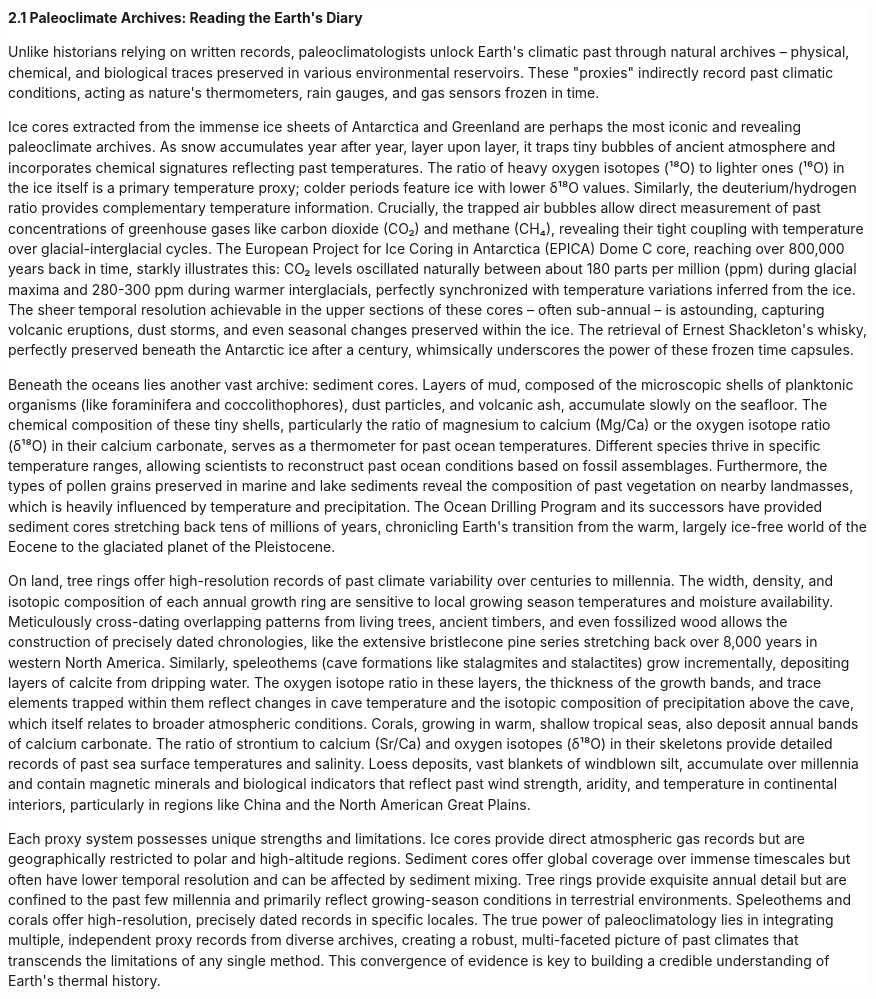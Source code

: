 **2.1 Paleoclimate Archives: Reading the Earth's Diary**

Unlike historians relying on written records, paleoclimatologists unlock Earth's climatic past through natural archives – physical, chemical, and biological traces preserved in various environmental reservoirs. These "proxies" indirectly record past climatic conditions, acting as nature's thermometers, rain gauges, and gas sensors frozen in time.

Ice cores extracted from the immense ice sheets of Antarctica and Greenland are perhaps the most iconic and revealing paleoclimate archives. As snow accumulates year after year, layer upon layer, it traps tiny bubbles of ancient atmosphere and incorporates chemical signatures reflecting past temperatures. The ratio of heavy oxygen isotopes (¹⁸O) to lighter ones (¹⁶O) in the ice itself is a primary temperature proxy; colder periods feature ice with lower δ¹⁸O values. Similarly, the deuterium/hydrogen ratio provides complementary temperature information. Crucially, the trapped air bubbles allow direct measurement of past concentrations of greenhouse gases like carbon dioxide (CO₂) and methane (CH₄), revealing their tight coupling with temperature over glacial-interglacial cycles. The European Project for Ice Coring in Antarctica (EPICA) Dome C core, reaching over 800,000 years back in time, starkly illustrates this: CO₂ levels oscillated naturally between about 180 parts per million (ppm) during glacial maxima and 280-300 ppm during warmer interglacials, perfectly synchronized with temperature variations inferred from the ice. The sheer temporal resolution achievable in the upper sections of these cores – often sub-annual – is astounding, capturing volcanic eruptions, dust storms, and even seasonal changes preserved within the ice. The retrieval of Ernest Shackleton's whisky, perfectly preserved beneath the Antarctic ice after a century, whimsically underscores the power of these frozen time capsules.

Beneath the oceans lies another vast archive: sediment cores. Layers of mud, composed of the microscopic shells of planktonic organisms (like foraminifera and coccolithophores), dust particles, and volcanic ash, accumulate slowly on the seafloor. The chemical composition of these tiny shells, particularly the ratio of magnesium to calcium (Mg/Ca) or the oxygen isotope ratio (δ¹⁸O) in their calcium carbonate, serves as a thermometer for past ocean temperatures. Different species thrive in specific temperature ranges, allowing scientists to reconstruct past ocean conditions based on fossil assemblages. Furthermore, the types of pollen grains preserved in marine and lake sediments reveal the composition of past vegetation on nearby landmasses, which is heavily influenced by temperature and precipitation. The Ocean Drilling Program and its successors have provided sediment cores stretching back tens of millions of years, chronicling Earth's transition from the warm, largely ice-free world of the Eocene to the glaciated planet of the Pleistocene.

On land, tree rings offer high-resolution records of past climate variability over centuries to millennia. The width, density, and isotopic composition of each annual growth ring are sensitive to local growing season temperatures and moisture availability. Meticulously cross-dating overlapping patterns from living trees, ancient timbers, and even fossilized wood allows the construction of precisely dated chronologies, like the extensive bristlecone pine series stretching back over 8,000 years in western North America. Similarly, speleothems (cave formations like stalagmites and stalactites) grow incrementally, depositing layers of calcite from dripping water. The oxygen isotope ratio in these layers, the thickness of the growth bands, and trace elements trapped within them reflect changes in cave temperature and the isotopic composition of precipitation above the cave, which itself relates to broader atmospheric conditions. Corals, growing in warm, shallow tropical seas, also deposit annual bands of calcium carbonate. The ratio of strontium to calcium (Sr/Ca) and oxygen isotopes (δ¹⁸O) in their skeletons provide detailed records of past sea surface temperatures and salinity. Loess deposits, vast blankets of windblown silt, accumulate over millennia and contain magnetic minerals and biological indicators that reflect past wind strength, aridity, and temperature in continental interiors, particularly in regions like China and the North American Great Plains.

Each proxy system possesses unique strengths and limitations. Ice cores provide direct atmospheric gas records but are geographically restricted to polar and high-altitude regions. Sediment cores offer global coverage over immense timescales but often have lower temporal resolution and can be affected by sediment mixing. Tree rings provide exquisite annual detail but are confined to the past few millennia and primarily reflect growing-season conditions in terrestrial environments. Speleothems and corals offer high-resolution, precisely dated records in specific locales. The true power of paleoclimatology lies in integrating multiple, independent proxy records from diverse archives, creating a robust, multi-faceted picture of past climates that transcends the limitations of any single method. This convergence of evidence is key to building a credible understanding of Earth's thermal history.
